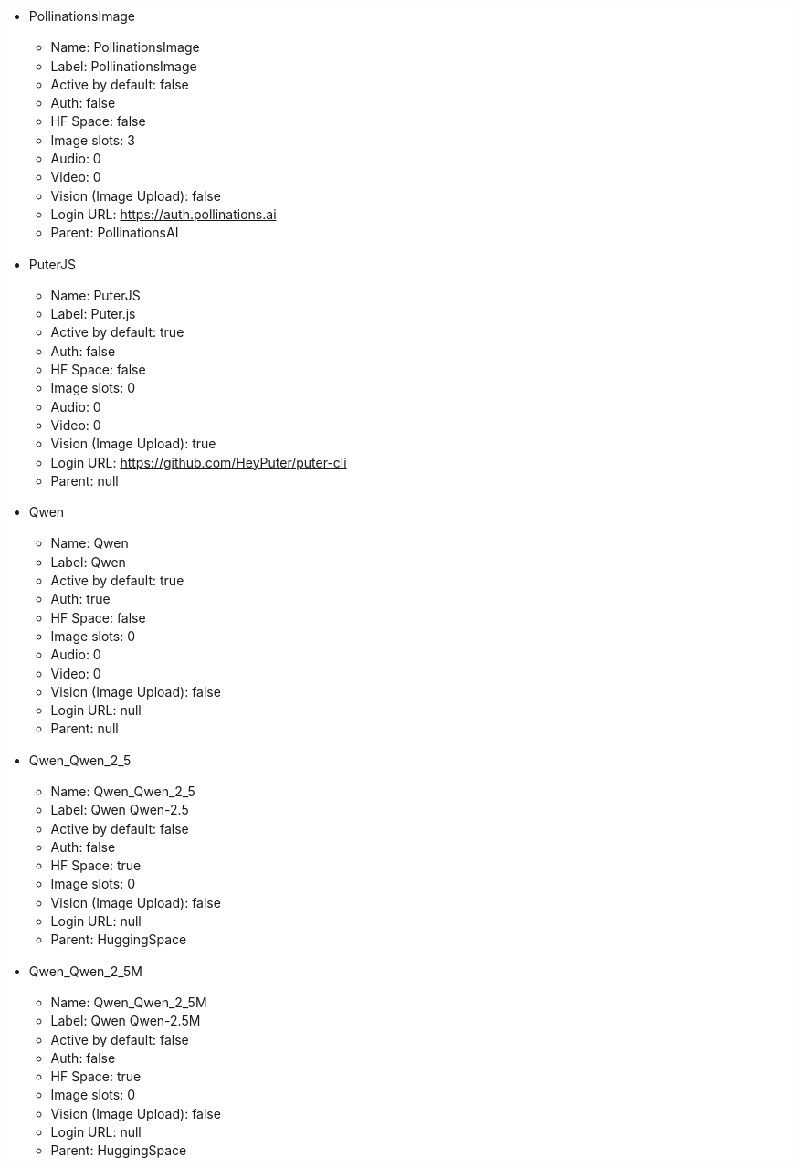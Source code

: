 - PollinationsImage
  - Name: PollinationsImage
  - Label: PollinationsImage
  - Active by default: false
  - Auth: false
  - HF Space: false
  - Image slots: 3
  - Audio: 0
  - Video: 0
  - Vision (Image Upload): false
  - Login URL: https://auth.pollinations.ai
  - Parent: PollinationsAI

- PuterJS
  - Name: PuterJS
  - Label: Puter.js
  - Active by default: true
  - Auth: false
  - HF Space: false
  - Image slots: 0
  - Audio: 0
  - Video: 0
  - Vision (Image Upload): true
  - Login URL: https://github.com/HeyPuter/puter-cli
  - Parent: null

- Qwen
  - Name: Qwen
  - Label: Qwen
  - Active by default: true
  - Auth: true
  - HF Space: false
  - Image slots: 0
  - Audio: 0
  - Video: 0
  - Vision (Image Upload): false
  - Login URL: null
  - Parent: null

- Qwen_Qwen_2_5
  - Name: Qwen_Qwen_2_5
  - Label: Qwen Qwen-2.5
  - Active by default: false
  - Auth: false
  - HF Space: true
  - Image slots: 0
  - Vision (Image Upload): false
  - Login URL: null
  - Parent: HuggingSpace

- Qwen_Qwen_2_5M
  - Name: Qwen_Qwen_2_5M
  - Label: Qwen Qwen-2.5M
  - Active by default: false
  - Auth: false
  - HF Space: true
  - Image slots: 0
  - Vision (Image Upload): false
  - Login URL: null
  - Parent: HuggingSpace
